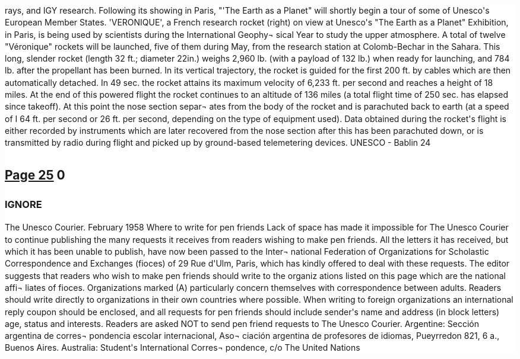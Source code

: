 rays, and IGY research.
Following its showing in Paris, "'The Earth as a Planet"
will shortly begin a tour of some of Unesco's European
Member States.
'VERONIQUE', a French research rocket (right) on view
at Unesco's "The Earth as a Planet" Exhibition, in Paris,
is being used by scientists during the International Geophy¬
sical Year to study the upper atmosphere. A total of twelve
"Véronique" rockets will be launched, five of them during
May, from the research station at Colomb-Bechar in the
Sahara. This long, slender rocket (length 32 ft.; diameter
22in.) weighs 2,960 lb. (with a payload of 132 lb.) when
ready for launching, and 784 lb. after the propellant has
been burned. In its vertical trajectory, the rocket is guided
for the first 200 ft. by cables which are then automatically
detached. In 49 sec. the rocket attains its maximum velocity
of 6,233 ft. per second and reaches a height of 18 miles.
At the end of this powered flight the rocket continues to an
altitude of 136 miles (a total flight time of 250 sec. has
elapsed since takeoff). At this point the nose section separ¬
ates from the body of the rocket and is parachuted back
to earth (at a speed of I 64 ft. per second or 26 ft. per second,
depending on the type of equipment used). Data obtained
during the rocket's flight is either recorded by instruments
which are later recovered from the nose section after this has
been parachuted down, or is transmitted by radio during
flight and picked up by ground-based telemetering devices.
UNESCO - Bablin
24

## [Page 25](066121engo.pdf#page=25) 0

### IGNORE

The Unesco Courier. February 1958
Where to write for pen friends
Lack of space has made it impossible for The Unesco
Courier to continue publishing the many requests it
receives from readers wishing to make pen friends.
All the letters it has received, but which it has been
unable to publish, have now been passed to the Inter¬
national Federation of Organizations for Scholastic
Correspondence and Exchanges (fioces) of 29 Rue
d'Ulm, Paris, which has kindly offered to deal with
these requests. The editor suggests that readers who
wish to make pen friends should write to the organiz
ations listed on this page which are the national affi¬
liates of fioces. Organizations marked (A) particularly
concern themselves with correspondence between
adults. Readers should write directly to organizations
in their own countries where possible. When writing
to foreign organizations an international reply coupon
should be enclosed, and all requests for pen friends
should include sender's name and address (in block
letters) age, status and interests. Readers are asked
NOT to send pen friend requests to The Unesco Courier.
Argentine: Sección argentina de corres¬
pondencia escolar internacional, Aso¬
ciación argentina de profesores de
idiomas, Pueyrredon 821, 6 a.,
Buenos Aires.
Australia: Student's International Corres¬
pondence, c/o The United Nations